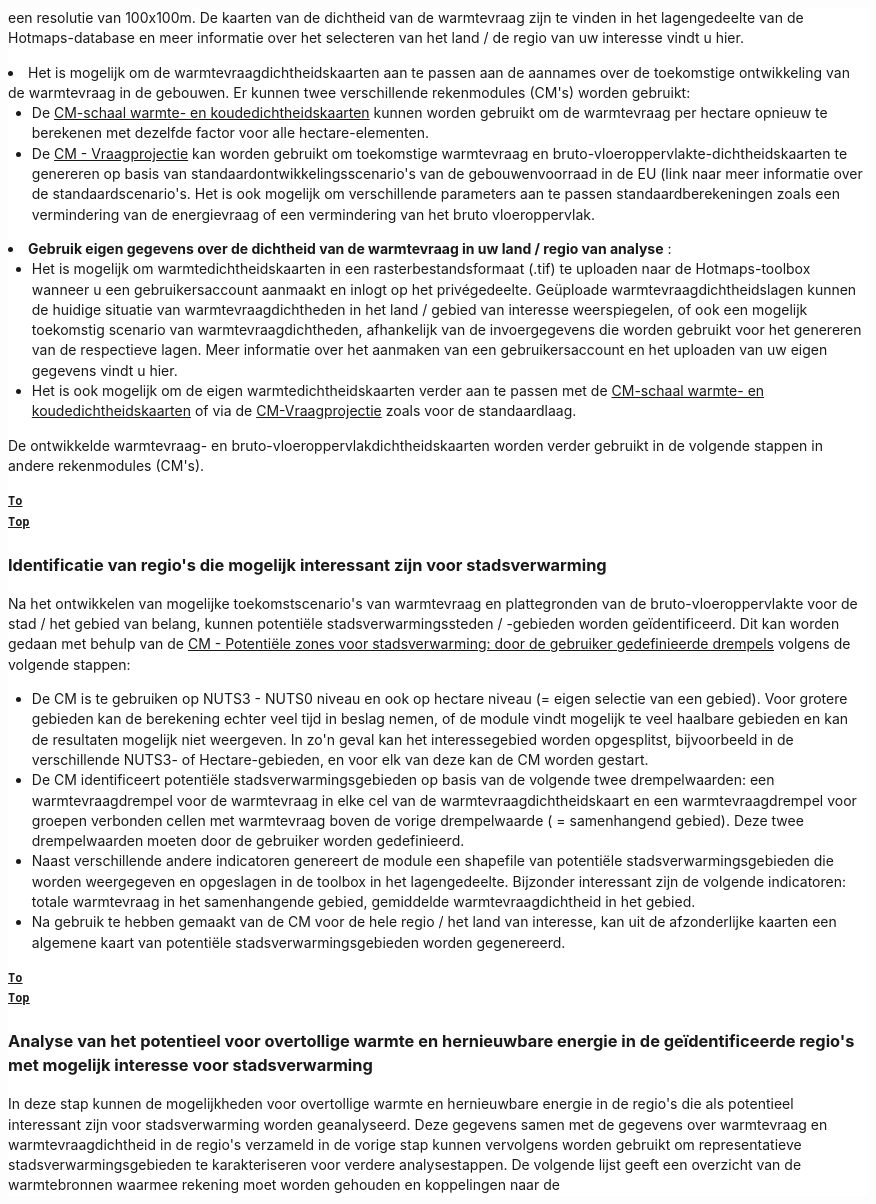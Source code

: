 een resolutie van 100x100m. De kaarten van de dichtheid van de warmtevraag zijn te vinden in het lagengedeelte van de Hotmaps-database en meer informatie over het selecteren van het land / de regio van uw interesse vindt u hier.</li><li> Het is mogelijk om de warmtevraagdichtheidskaarten aan te passen aan de aannames over de toekomstige ontwikkeling van de warmtevraag in de gebouwen. Er kunnen twee verschillende rekenmodules (CM&#39;s) worden gebruikt:<ul><li> De <a href="https://wiki.hotmaps.hevs.ch/en/CM-Scale-heat-and-cool-density-maps">CM-schaal warmte- en koudedichtheidskaarten</a> kunnen worden gebruikt om de warmtevraag per hectare opnieuw te berekenen met dezelfde factor voor alle hectare-elementen.</li><li> De <a href="https://wiki.hotmaps.hevs.ch/en/CM-Demand-projection">CM - Vraagprojectie</a> kan worden gebruikt om toekomstige warmtevraag en bruto-vloeroppervlakte-dichtheidskaarten te genereren op basis van standaardontwikkelingsscenario&#39;s van de gebouwenvoorraad in de EU (link naar meer informatie over de standaardscenario&#39;s. Het is ook mogelijk om verschillende parameters aan te passen standaardberekeningen zoals een vermindering van de energievraag of een vermindering van het bruto vloeroppervlak.</li></ul></li></ul></li><li> <strong>Gebruik eigen gegevens over de dichtheid van de warmtevraag in uw land / regio van analyse</strong> :<ul><li> Het is mogelijk om warmtedichtheidskaarten in een rasterbestandsformaat (.tif) te uploaden naar de Hotmaps-toolbox wanneer u een gebruikersaccount aanmaakt en inlogt op het privégedeelte. Geüploade warmtevraagdichtheidslagen kunnen de huidige situatie van warmtevraagdichtheden in het land / gebied van interesse weerspiegelen, of ook een mogelijk toekomstig scenario van warmtevraagdichtheden, afhankelijk van de invoergegevens die worden gebruikt voor het genereren van de respectieve lagen. Meer informatie over het aanmaken van een gebruikersaccount en het uploaden van uw eigen gegevens vindt u hier.</li><li> Het is ook mogelijk om de eigen warmtedichtheidskaarten verder aan te passen met de <a href="https://wiki.hotmaps.hevs.ch/en/CM-Scale-heat-and-cool-density-maps">CM-schaal warmte- en koudedichtheidskaarten</a> of via de <a href="https://wiki.hotmaps.hevs.ch/en/CM-Demand-projection">CM-Vraagprojectie</a> zoals voor de standaardlaag.</li></ul></li></ul><p> De ontwikkelde warmtevraag- en bruto-vloeroppervlakdichtheidskaarten worden verder gebruikt in de volgende stappen in andere rekenmodules (CM&#39;s).</p><p><ins> <code><strong><a href="#table-of-contents">To Top</a></strong></code></ins></p><h3><a class="anchor" id="identification-of-regions-potentially-interesting-for-district-heating" href="#identification-of-regions-potentially-interesting-for-district-heating"><i class="fa fa-link"></i></a> Identificatie van regio&#39;s die mogelijk interessant zijn voor stadsverwarming</h3><p> Na het ontwikkelen van mogelijke toekomstscenario&#39;s van warmtevraag en plattegronden van de bruto-vloeroppervlakte voor de stad / het gebied van belang, kunnen potentiële stadsverwarmingssteden / -gebieden worden geïdentificeerd. Dit kan worden gedaan met behulp van de <a href="https://wiki.hotmaps.hevs.ch/en/CM-District-heating-potential-areas-user-defined-thresholds">CM - Potentiële zones voor stadsverwarming: door de gebruiker gedefinieerde drempels</a> volgens de volgende stappen:</p><ul><li> De CM is te gebruiken op NUTS3 - NUTS0 niveau en ook op hectare niveau (= eigen selectie van een gebied). Voor grotere gebieden kan de berekening echter veel tijd in beslag nemen, of de module vindt mogelijk te veel haalbare gebieden en kan de resultaten mogelijk niet weergeven. In zo&#39;n geval kan het interessegebied worden opgesplitst, bijvoorbeeld in de verschillende NUTS3- of Hectare-gebieden, en voor elk van deze kan de CM worden gestart.</li><li> De CM identificeert potentiële stadsverwarmingsgebieden op basis van de volgende twee drempelwaarden: een warmtevraagdrempel voor de warmtevraag in elke cel van de warmtevraagdichtheidskaart en een warmtevraagdrempel voor groepen verbonden cellen met warmtevraag boven de vorige drempelwaarde ( = samenhangend gebied). Deze twee drempelwaarden moeten door de gebruiker worden gedefinieerd.</li><li> Naast verschillende andere indicatoren genereert de module een shapefile van potentiële stadsverwarmingsgebieden die worden weergegeven en opgeslagen in de toolbox in het lagengedeelte. Bijzonder interessant zijn de volgende indicatoren: totale warmtevraag in het samenhangende gebied, gemiddelde warmtevraagdichtheid in het gebied.</li><li> Na gebruik te hebben gemaakt van de CM voor de hele regio / het land van interesse, kan uit de afzonderlijke kaarten een algemene kaart van potentiële stadsverwarmingsgebieden worden gegenereerd.</li></ul><p><ins> <code><strong><a href="#table-of-contents">To Top</a></strong></code></ins></p><h3><a class="anchor" id="analysis-of-potentials-for-excess-heat-and-renewable-energy-in-the-identified-regions-with-potential-interest-for-district-heating" href="#analysis-of-potentials-for-excess-heat-and-renewable-energy-in-the-identified-regions-with-potential-interest-for-district-heating"><i class="fa fa-link"></i></a> Analyse van het potentieel voor overtollige warmte en hernieuwbare energie in de geïdentificeerde regio&#39;s met mogelijk interesse voor stadsverwarming</h3><p> In deze stap kunnen de mogelijkheden voor overtollige warmte en hernieuwbare energie in de regio&#39;s die als potentieel interessant zijn voor stadsverwarming worden geanalyseerd. Deze gegevens samen met de gegevens over warmtevraag en warmtevraagdichtheid in de regio&#39;s verzameld in de vorige stap kunnen vervolgens worden gebruikt om representatieve stadsverwarmingsgebieden te karakteriseren voor verdere analysestappen. De volgende lijst geeft een overzicht van de warmtebronnen waarmee rekening moet worden gehouden en koppelingen naar de